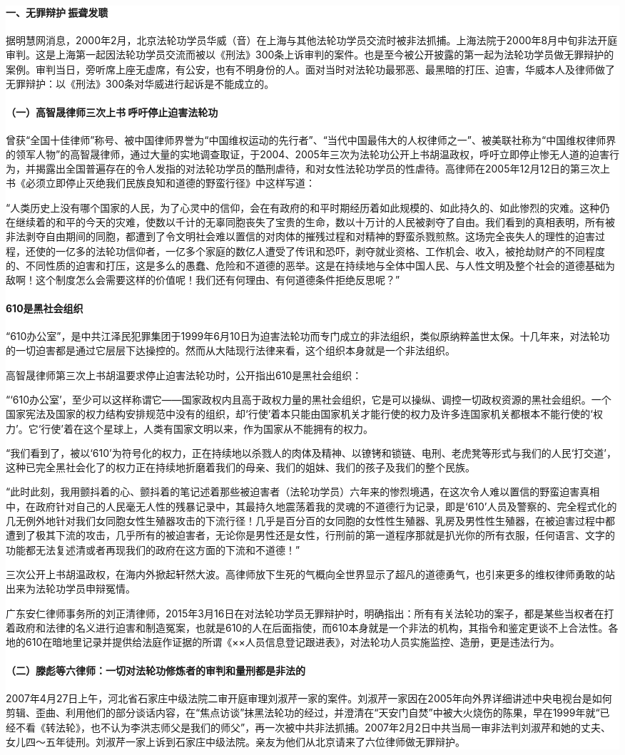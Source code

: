  </p>
 <p>
  <h4>
   一、无罪辩护 振聋发聩
  </h4>
  <p>
   据明慧网消息，2000年2月，北京法轮功学员华威（音）在上海与其他法轮功学员交流时被非法抓捕。上海法院于2000年8月中旬非法开庭审判。这是上海第一起因法轮功学员交流而被以《刑法》300条上诉审判的案件。也是至今被公开披露的第一起为法轮功学员做无罪辩护的案例。审判当日，旁听席上座无虚席，有公安，也有不明身份的人。面对当时对法轮功最邪恶、最黑暗的打压、迫害，华威本人及律师做了无罪辩护：以《刑法》300条对华威进行起诉是不能成立的。
  </p>
  <p>
   <h4>
    （一）高智晟律师三次上书 呼吁停止迫害法轮功
   </h4>
   <p>
    曾获“全国十佳律师”称号、被中国律师界誉为“中国维权运动的先行者”、“当代中国最伟大的人权律师之一”、被美联社称为“中国维权律师界的领军人物”的高智晟律师，通过大量的实地调查取证，于2004、2005年三次为法轮功公开上书胡温政权，呼吁立即停止惨无人道的迫害行为，并揭露出全国普遍存在的令人发指的对法轮功学员的酷刑虐待，和对女性法轮功学员的性虐待。高律师在2005年12月12日的第三次上书《必须立即停止灭绝我们民族良知和道德的野蛮行径》中这样写道：
   </p>
   <p>
    “人类历史上没有哪个国家的人民，为了心灵中的信仰，会在有政府的和平时期经历着如此规模的、如此持久的、如此惨烈的灾难。这种仍在继续着的和平的今天的灾难，使数以千计的无辜同胞丧失了宝贵的生命，数以十万计的人民被剥夺了自由。我们看到的真相表明，所有被非法剥夺自由期间的同胞，都遭到了令文明社会难以置信的对肉体的摧残过程和对精神的野蛮杀戮煎熬。这场完全丧失人的理性的迫害过程，还使的一亿多的法轮功信仰者，一亿多个家庭的数亿人遭受了传讯和恐吓，剥夺就业资格、工作机会、收入，被抢劫财产的不同程度的、不同性质的迫害和打压，这是多么的愚蠢、危险和不道德的恶举。这是在持续地与全体中国人民、与人性文明及整个社会的道德基础为敌啊！这个制度怎么会需要这样的价值呢！我们还有何理由、有何道德条件拒绝反思呢？”
   </p>
   <p>
    <h4>
     610是黑社会组织
    </h4>
    <p>
     “610办公室”，是中共江泽民犯罪集团于1999年6月10日为迫害法轮功而专门成立的非法组织，类似原纳粹盖世太保。十几年来，对法轮功的一切迫害都是通过它层层下达操控的。然而从大陆现行法律来看，这个组织本身就是一个非法组织。
    </p>
    <p>
     高智晟律师第三次上书胡温要求停止迫害法轮功时，公开指出610是黑社会组织：
    </p>
    <p>
     “‘610办公室’，至少可以这样称谓它——国家政权内且高于政权力量的黑社会组织，它是可以操纵、调控一切政权资源的黑社会组织。一个国家宪法及国家的权力结构安排规范中没有的组织，却‘行使’着本只能由国家机关才能行使的权力及许多连国家机关都根本不能行使的‘权力’。它‘行使’着在这个星球上，人类有国家文明以来，作为国家从不能拥有的权力。
    </p>
    <p>
     “我们看到了，被以‘610’为符号化的权力，正在持续地以杀戮人的肉体及精神、以镣铐和锁链、电刑、老虎凳等形式与我们的人民‘打交道’，这种已完全黑社会化了的权力正在持续地折磨着我们的母亲、我们的姐妹、我们的孩子及我们的整个民族。
    </p>
    <p>
     “此时此刻，我用颤抖着的心、颤抖着的笔记述着那些被迫害者（法轮功学员）六年来的惨烈境遇，在这次令人难以置信的野蛮迫害真相中，在政府针对自己的人民毫无人性的残暴记录中，其最持久地震荡着我的灵魂的不道德行为记录，即是‘610’人员及警察的、完全程式化的几无例外地针对我们女同胞女性生殖器攻击的下流行径！几乎是百分百的女同胞的女性性生殖器、乳房及男性性生殖器，在被迫害过程中都遭到了极其下流的攻击，几乎所有的被迫害者，无论你是男性还是女性，行刑前的第一道程序那就是扒光你的所有衣服，任何语言、文字的功能都无法复述清或者再现我们的政府在这方面的下流和不道德！”
    </p>
    <p>
     三次公开上书胡温政权，在海内外掀起轩然大波。高律师放下生死的气概向全世界显示了超凡的道德勇气，也引来更多的维权律师勇敢的站出来为法轮功学员申辩冤情。
    </p>
    <p>
     广东安仁律师事务所的刘正清律师，2015年3月16日在对法轮功学员无罪辩护时，明确指出：所有有关法轮功的案子，都是某些当权者在打着政府和法律的名义进行迫害和制造冤案，也就是610的人在后面指使，而610本身就是一个非法的机构，其指令和鉴定更谈不上合法性。各地的610在暗地里记录并提供给法庭作证据的所谓《××人员信息登记跟进表》，对法轮功人员实施监控、造册，更是违法行为。
    </p>
    <p>
     <h4>
      （二）滕彪等六律师：一切对法轮功修炼者的审判和量刑都是非法的
     </h4>
     <p>
      2007年4月27日上午，河北省石家庄中级法院二审开庭审理刘淑芹一家的案件。刘淑芹一家因在2005年向外界详细讲述中央电视台是如何剪辑、歪曲、利用他们的部分谈话内容，在“焦点访谈”抹黑法轮功的经过，并澄清在“天安门自焚”中被大火烧伤的陈果，早在1999年就“已经不看《转法轮》，也不认为李洪志师父是我们的师父”，再一次被中共非法抓捕。2007年2月2日中共当局一审非法判刘淑芹和她的丈夫、女儿四～五年徒刑。刘淑芹一家上诉到石家庄中级法院。亲友为他们从北京请来了六位律师做无罪辩护。